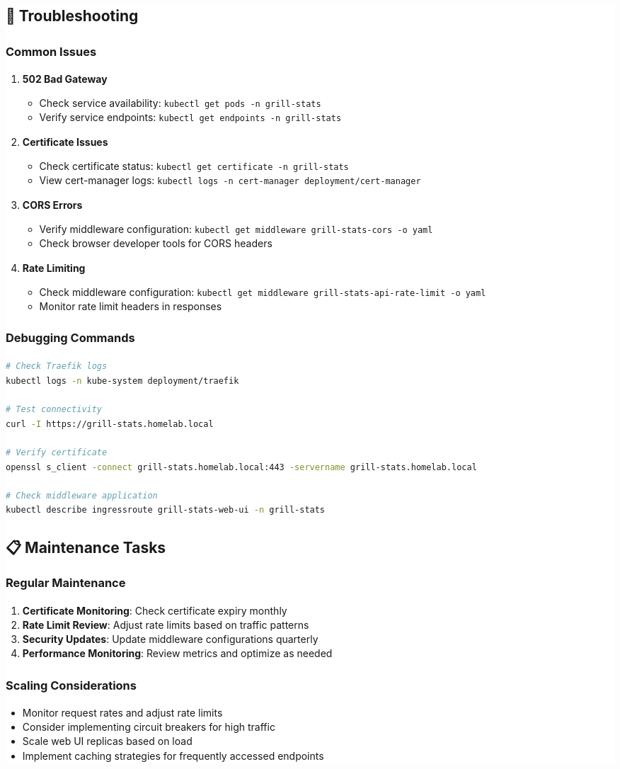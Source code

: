 ## 🚨 Troubleshooting

### Common Issues

1. **502 Bad Gateway**
   - Check service availability: `kubectl get pods -n grill-stats`
   - Verify service endpoints: `kubectl get endpoints -n grill-stats`

2. **Certificate Issues**
   - Check certificate status: `kubectl get certificate -n grill-stats`
   - View cert-manager logs: `kubectl logs -n cert-manager deployment/cert-manager`

3. **CORS Errors**
   - Verify middleware configuration: `kubectl get middleware grill-stats-cors -o yaml`
   - Check browser developer tools for CORS headers

4. **Rate Limiting**
   - Check middleware configuration: `kubectl get middleware grill-stats-api-rate-limit -o yaml`
   - Monitor rate limit headers in responses

### Debugging Commands

```bash
# Check Traefik logs
kubectl logs -n kube-system deployment/traefik

# Test connectivity
curl -I https://grill-stats.homelab.local

# Verify certificate
openssl s_client -connect grill-stats.homelab.local:443 -servername grill-stats.homelab.local

# Check middleware application
kubectl describe ingressroute grill-stats-web-ui -n grill-stats
```

## 📋 Maintenance Tasks

### Regular Maintenance

1. **Certificate Monitoring**: Check certificate expiry monthly
2. **Rate Limit Review**: Adjust rate limits based on traffic patterns
3. **Security Updates**: Update middleware configurations quarterly
4. **Performance Monitoring**: Review metrics and optimize as needed

### Scaling Considerations

- Monitor request rates and adjust rate limits
- Consider implementing circuit breakers for high traffic
- Scale web UI replicas based on load
- Implement caching strategies for frequently accessed endpoints
